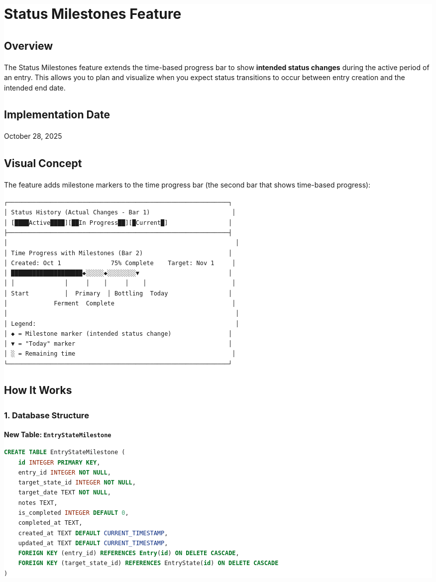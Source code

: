 # Status Milestones Feature

## Overview

The Status Milestones feature extends the time-based progress bar to show **intended status changes** during the active period of an entry. This allows you to plan and visualize when you expect status transitions to occur between entry creation and the intended end date.

## Implementation Date
October 28, 2025

## Visual Concept

The feature adds milestone markers to the time progress bar (the second bar that shows time-based progress):

```
┌──────────────────────────────────────────────────────────────┐
│ Status History (Actual Changes - Bar 1)                       │
│ [████Active████][██In Progress██][█Current█]                 │
├──────────────────────────────────────────────────────────────┤
│                                                                │
│ Time Progress with Milestones (Bar 2)                        │
│ Created: Oct 1              75% Complete    Target: Nov 1     │
│ ████████████████████◆░░░░░◆░░░░░░░░▼                         │
│ │              │     │    │     │    │                        │
│ Start          │  Primary  │ Bottling  Today                 │
│             Ferment  Complete                                 │
│                                                                │
│ Legend:                                                        │
│ ◆ = Milestone marker (intended status change)                │
│ ▼ = "Today" marker                                           │
│ ░ = Remaining time                                            │
└──────────────────────────────────────────────────────────────┘
```

## How It Works

### 1. Database Structure

**New Table: `EntryStateMilestone`**
```sql
CREATE TABLE EntryStateMilestone (
    id INTEGER PRIMARY KEY,
    entry_id INTEGER NOT NULL,
    target_state_id INTEGER NOT NULL,
    target_date TEXT NOT NULL,
    notes TEXT,
    is_completed INTEGER DEFAULT 0,
    completed_at TEXT,
    created_at TEXT DEFAULT CURRENT_TIMESTAMP,
    updated_at TEXT DEFAULT CURRENT_TIMESTAMP,
    FOREIGN KEY (entry_id) REFERENCES Entry(id) ON DELETE CASCADE,
    FOREIGN KEY (target_state_id) REFERENCES EntryState(id) ON DELETE CASCADE
)
```
